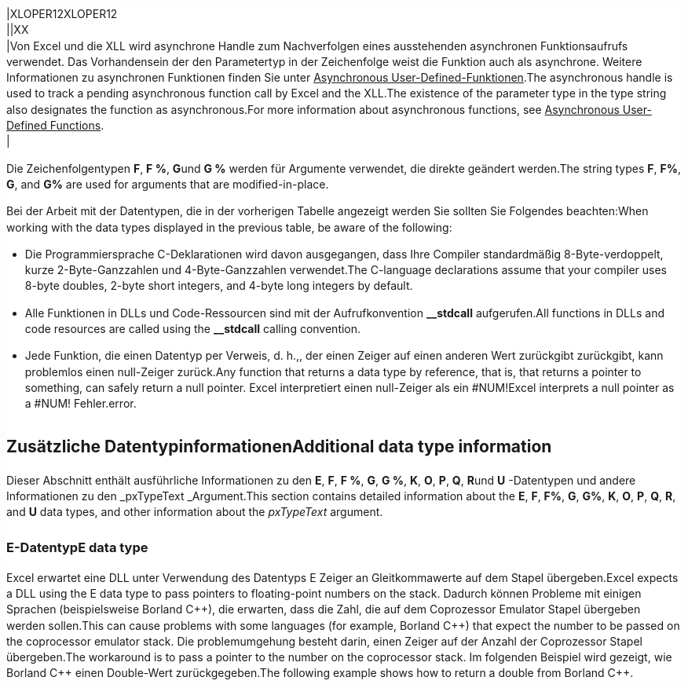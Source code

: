 |<span data-ttu-id="6dd7c-279">XLOPER12</span><span class="sxs-lookup"><span data-stu-id="6dd7c-279">XLOPER12</span></span>  <br/> ||<span data-ttu-id="6dd7c-280">X</span><span class="sxs-lookup"><span data-stu-id="6dd7c-280">X</span></span>  <br/> |<span data-ttu-id="6dd7c-281">Von Excel und die XLL wird asynchrone Handle zum Nachverfolgen eines ausstehenden asynchronen Funktionsaufrufs verwendet. Das Vorhandensein der den Parametertyp in der Zeichenfolge weist die Funktion auch als asynchrone. Weitere Informationen zu asynchronen Funktionen finden Sie unter [Asynchronous User-Defined-Funktionen](asynchronous-user-defined-functions.md).</span><span class="sxs-lookup"><span data-stu-id="6dd7c-281">The asynchronous handle is used to track a pending asynchronous function call by Excel and the XLL.The existence of the parameter type in the type string also designates the function as asynchronous.For more information about asynchronous functions, see [Asynchronous User-Defined Functions](asynchronous-user-defined-functions.md).</span></span>  <br/> |
   
<span data-ttu-id="6dd7c-282">Die Zeichenfolgentypen **F**, **F %**, **G**und **G %** werden für Argumente verwendet, die direkte geändert werden.</span><span class="sxs-lookup"><span data-stu-id="6dd7c-282">The string types **F**, **F%**, **G**, and **G%** are used for arguments that are modified-in-place.</span></span> 
  
<span data-ttu-id="6dd7c-283">Bei der Arbeit mit der Datentypen, die in der vorherigen Tabelle angezeigt werden Sie sollten Sie Folgendes beachten:</span><span class="sxs-lookup"><span data-stu-id="6dd7c-283">When working with the data types displayed in the previous table, be aware of the following:</span></span>
  
- <span data-ttu-id="6dd7c-284">Die Programmiersprache C-Deklarationen wird davon ausgegangen, dass Ihre Compiler standardmäßig 8-Byte-verdoppelt, kurze 2-Byte-Ganzzahlen und 4-Byte-Ganzzahlen verwendet.</span><span class="sxs-lookup"><span data-stu-id="6dd7c-284">The C-language declarations assume that your compiler uses 8-byte doubles, 2-byte short integers, and 4-byte long integers by default.</span></span>
    
- <span data-ttu-id="6dd7c-285">Alle Funktionen in DLLs und Code-Ressourcen sind mit der Aufrufkonvention **__stdcall** aufgerufen.</span><span class="sxs-lookup"><span data-stu-id="6dd7c-285">All functions in DLLs and code resources are called using the **__stdcall** calling convention.</span></span> 
    
- <span data-ttu-id="6dd7c-286">Jede Funktion, die einen Datentyp per Verweis, d. h.,, der einen Zeiger auf einen anderen Wert zurückgibt zurückgibt, kann problemlos einen null-Zeiger zurück.</span><span class="sxs-lookup"><span data-stu-id="6dd7c-286">Any function that returns a data type by reference, that is, that returns a pointer to something, can safely return a null pointer.</span></span> <span data-ttu-id="6dd7c-287">Excel interpretiert einen null-Zeiger als ein #NUM!</span><span class="sxs-lookup"><span data-stu-id="6dd7c-287">Excel interprets a null pointer as a #NUM!</span></span> <span data-ttu-id="6dd7c-288">Fehler.</span><span class="sxs-lookup"><span data-stu-id="6dd7c-288">error.</span></span>
    
## <a name="additional-data-type-information"></a><span data-ttu-id="6dd7c-289">Zusätzliche Datentypinformationen</span><span class="sxs-lookup"><span data-stu-id="6dd7c-289">Additional data type information</span></span>

<span data-ttu-id="6dd7c-290">Dieser Abschnitt enthält ausführliche Informationen zu den **E**, **F**, **F %**, **G**, **G %**, **K**, **O**, **P**, **Q**, **R**und **U** -Datentypen und andere Informationen zu den _pxTypeText _Argument.</span><span class="sxs-lookup"><span data-stu-id="6dd7c-290">This section contains detailed information about the **E**, **F**, **F%**, **G**, **G%**, **K**, **O**, **P**, **Q**, **R**, and **U** data types, and other information about the _pxTypeText_ argument.</span></span> 
  
### <a name="e-data-type"></a><span data-ttu-id="6dd7c-291">E-Datentyp</span><span class="sxs-lookup"><span data-stu-id="6dd7c-291">E data type</span></span>

<span data-ttu-id="6dd7c-292">Excel erwartet eine DLL unter Verwendung des Datentyps E Zeiger an Gleitkommawerte auf dem Stapel übergeben.</span><span class="sxs-lookup"><span data-stu-id="6dd7c-292">Excel expects a DLL using the E data type to pass pointers to floating-point numbers on the stack.</span></span> <span data-ttu-id="6dd7c-293">Dadurch können Probleme mit einigen Sprachen (beispielsweise Borland C++), die erwarten, dass die Zahl, die auf dem Coprozessor Emulator Stapel übergeben werden sollen.</span><span class="sxs-lookup"><span data-stu-id="6dd7c-293">This can cause problems with some languages (for example, Borland C++) that expect the number to be passed on the coprocessor emulator stack.</span></span> <span data-ttu-id="6dd7c-294">Die problemumgehung besteht darin, einen Zeiger auf der Anzahl der Coprozessor Stapel übergeben.</span><span class="sxs-lookup"><span data-stu-id="6dd7c-294">The workaround is to pass a pointer to the number on the coprocessor stack.</span></span> <span data-ttu-id="6dd7c-295">Im folgenden Beispiel wird gezeigt, wie Borland C++ einen Double-Wert zurückgegeben.</span><span class="sxs-lookup"><span data-stu-id="6dd7c-295">The following example shows how to return a double from Borland C++.</span></span>
  